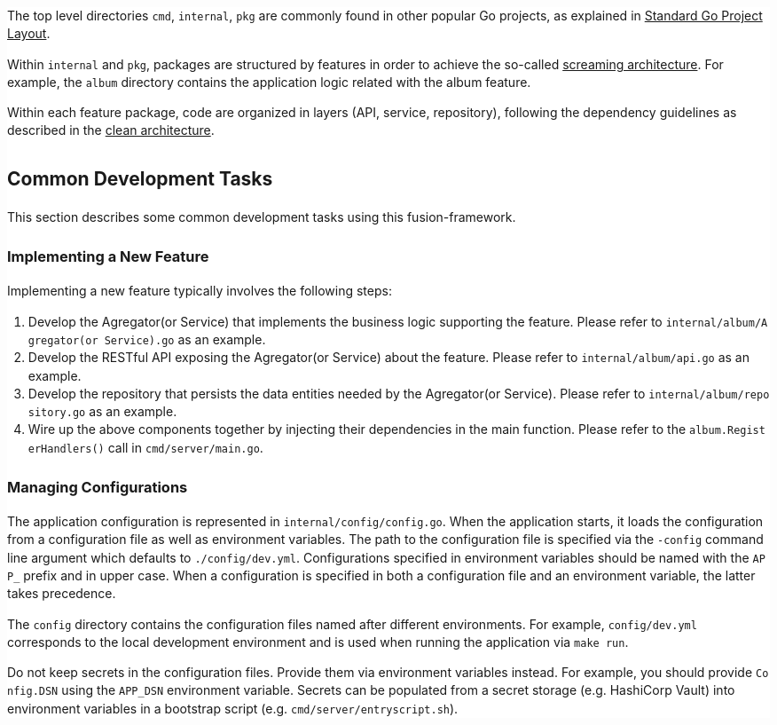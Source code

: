 The top level directories `cmd`, `internal`, `pkg` are commonly found in other popular Go projects, as explained in
[Standard Go Project Layout](https://github.com/golang-standards/project-layout).

Within `internal` and `pkg`, packages are structured by features in order to achieve the so-called
[screaming architecture](https://blog.cleancoder.com/uncle-bob/2011/09/30/Screaming-Architecture.html). For example, 
the `album` directory contains the application logic related with the album feature. 

Within each feature package, code are organized in layers (API, service, repository), following the dependency guidelines
as described in the [clean architecture](https://blog.cleancoder.com/uncle-bob/2012/08/13/the-clean-architecture.html).


## Common Development Tasks

This section describes some common development tasks using this fusion-framework.

### Implementing a New Feature

Implementing a new feature typically involves the following steps:

1. Develop the Agregator(or Service) that implements the business logic supporting the feature. Please refer to `internal/album/Agregator(or Service).go` as an example.
2. Develop the RESTful API exposing the Agregator(or Service) about the feature. Please refer to `internal/album/api.go` as an example.
3. Develop the repository that persists the data entities needed by the Agregator(or Service). Please refer to `internal/album/repository.go` as an example.
4. Wire up the above components together by injecting their dependencies in the main function. Please refer to 
   the `album.RegisterHandlers()` call in `cmd/server/main.go`.

### Managing Configurations

The application configuration is represented in `internal/config/config.go`. When the application starts,
it loads the configuration from a configuration file as well as environment variables. The path to the configuration 
file is specified via the `-config` command line argument which defaults to `./config/dev.yml`. Configurations
specified in environment variables should be named with the `APP_` prefix and in upper case. When a configuration
is specified in both a configuration file and an environment variable, the latter takes precedence. 

The `config` directory contains the configuration files named after different environments. For example,
`config/dev.yml` corresponds to the local development environment and is used when running the application 
via `make run`.

Do not keep secrets in the configuration files. Provide them via environment variables instead. For example,
you should provide `Config.DSN` using the `APP_DSN` environment variable. Secrets can be populated from a secret
storage (e.g. HashiCorp Vault) into environment variables in a bootstrap script (e.g. `cmd/server/entryscript.sh`). 
